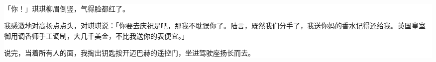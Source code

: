  <p>「你！」琪琪柳眉倒竖，气得脸都红了。</p>
 <p>我感激地对高扬点点头，对琪琪说：「你要去庆祝是吧，那我不耽误你了。陆言，既然我们分手了，我送你妈的香水记得还给我。英国皇室御用调香师手工调制，大几千美金，不比我送你的表便宜。」</p>
 <p>说完，当着所有人的面，我掏出钥匙按开迈巴赫的遥控门，坐进驾驶座扬长而去。</p>
</body>